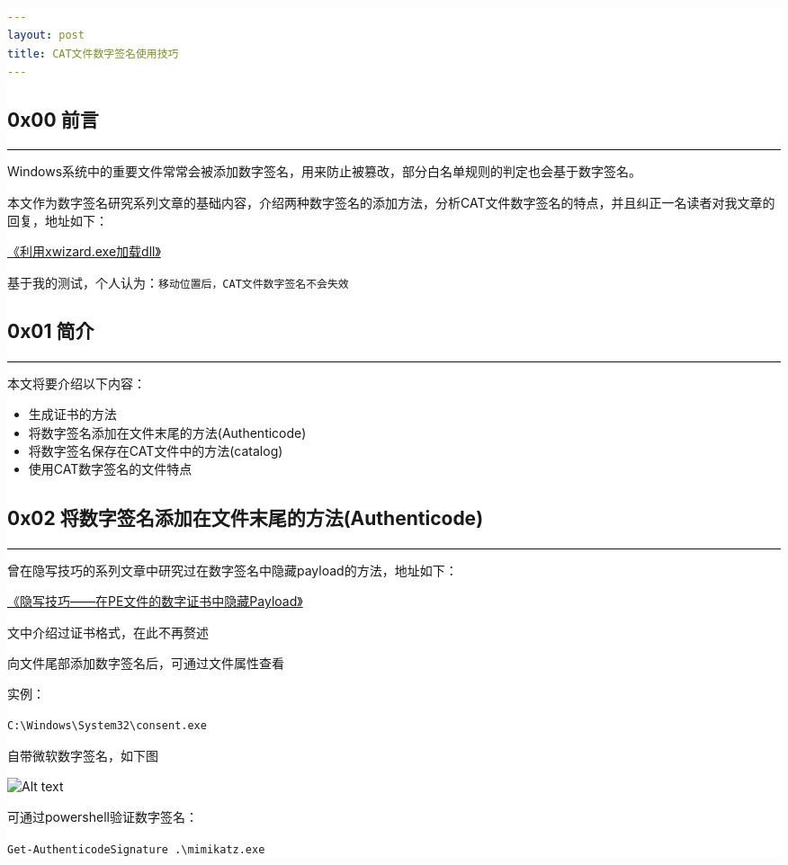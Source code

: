 ```yaml
---
layout: post
title: CAT文件数字签名使用技巧
---
```



## 0x00 前言
---

Windows系统中的重要文件常常会被添加数字签名，用来防止被篡改，部分白名单规则的判定也会基于数字签名。

本文作为数字签名研究系列文章的基础内容，介绍两种数字签名的添加方法，分析CAT文件数字签名的特点，并且纠正一名读者对我文章的回复，地址如下：

[《利用xwizard.exe加载dll》](http://www.4hou.com/technology/6969.html)

基于我的测试，个人认为：`移动位置后，CAT文件数字签名不会失效`

## 0x01 简介
---

本文将要介绍以下内容：

- 生成证书的方法
- 将数字签名添加在文件末尾的方法(Authenticode)
- 将数字签名保存在CAT文件中的方法(catalog)
- 使用CAT数字签名的文件特点

## 0x02 将数字签名添加在文件末尾的方法(Authenticode)
---

曾在隐写技巧的系列文章中研究过在数字签名中隐藏payload的方法，地址如下：

[《隐写技巧——在PE文件的数字证书中隐藏Payload》](https://3gstudent.github.io/3gstudent.github.io/%E9%9A%90%E5%86%99%E6%8A%80%E5%B7%A7-%E5%9C%A8PE%E6%96%87%E4%BB%B6%E7%9A%84%E6%95%B0%E5%AD%97%E8%AF%81%E4%B9%A6%E4%B8%AD%E9%9A%90%E8%97%8FPayload/)

文中介绍过证书格式，在此不再赘述


向文件尾部添加数字签名后，可通过文件属性查看

实例：

`C:\Windows\System32\consent.exe`

自带微软数字签名，如下图

![Alt text](https://raw.githubusercontent.com/3gstudent/BlogPic/master/2017-10-8/2-1.png)

可通过powershell验证数字签名：

```
Get-AuthenticodeSignature .\mimikatz.exe
```
